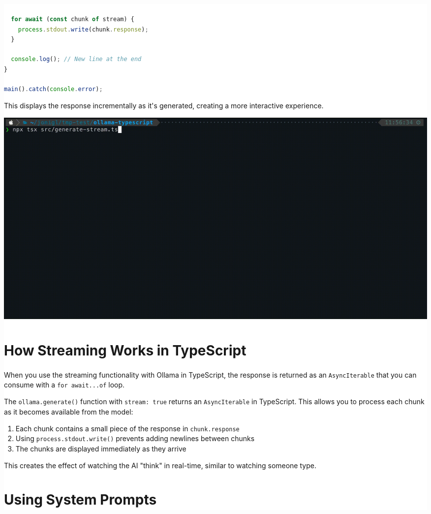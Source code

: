 ```typescript
  
  for await (const chunk of stream) {
    process.stdout.write(chunk.response);
  }
  
  console.log(); // New line at the end
}

main().catch(console.error);
```

This displays the response incrementally as it's generated, creating a more interactive experience.

![](img/streaming.gif)

# How Streaming Works in TypeScript

When you use the streaming functionality with Ollama in TypeScript, the response is returned as an `AsyncIterable` that you can consume with a `for await...of` loop.

The `ollama.generate()` function with `stream: true` returns an `AsyncIterable` in TypeScript. This allows you to process each chunk as it becomes available from the model:

1. Each chunk contains a small piece of the response in `chunk.response`
2. Using `process.stdout.write()` prevents adding newlines between chunks
3. The chunks are displayed immediately as they arrive

This creates the effect of watching the AI "think" in real-time, similar to watching someone type.

# Using System Prompts
